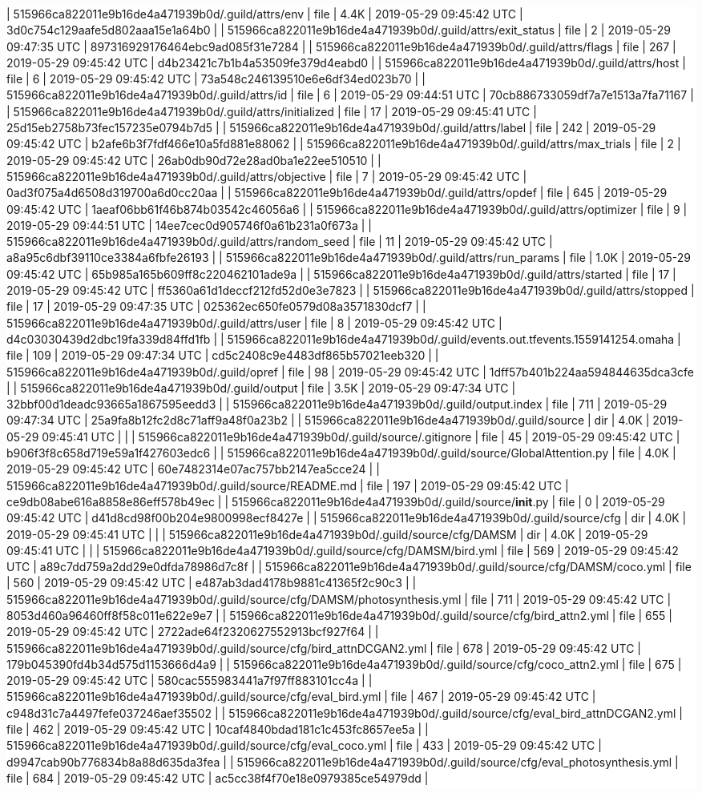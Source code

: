| 515966ca822011e9b16de4a471939b0d/.guild/attrs/env | file | 4.4K | 2019-05-29 09:45:42 UTC | 3d0c754c129aafe5d802aaa15e1a64b0 |
| 515966ca822011e9b16de4a471939b0d/.guild/attrs/exit_status | file | 2 | 2019-05-29 09:47:35 UTC | 897316929176464ebc9ad085f31e7284 |
| 515966ca822011e9b16de4a471939b0d/.guild/attrs/flags | file | 267 | 2019-05-29 09:45:42 UTC | d4b23421c7b1b4a53509fe379d4eabd0 |
| 515966ca822011e9b16de4a471939b0d/.guild/attrs/host | file | 6 | 2019-05-29 09:45:42 UTC | 73a548c246139510e6e6df34ed023b70 |
| 515966ca822011e9b16de4a471939b0d/.guild/attrs/id | file | 6 | 2019-05-29 09:44:51 UTC | 70cb886733059df7a7e1513a7fa71167 |
| 515966ca822011e9b16de4a471939b0d/.guild/attrs/initialized | file | 17 | 2019-05-29 09:45:41 UTC | 25d15eb2758b73fec157235e0794b7d5 |
| 515966ca822011e9b16de4a471939b0d/.guild/attrs/label | file | 242 | 2019-05-29 09:45:42 UTC | b2afe6b3f7fdf466e10a5fd881e88062 |
| 515966ca822011e9b16de4a471939b0d/.guild/attrs/max_trials | file | 2 | 2019-05-29 09:45:42 UTC | 26ab0db90d72e28ad0ba1e22ee510510 |
| 515966ca822011e9b16de4a471939b0d/.guild/attrs/objective | file | 7 | 2019-05-29 09:45:42 UTC | 0ad3f075a4d6508d319700a6d0cc20aa |
| 515966ca822011e9b16de4a471939b0d/.guild/attrs/opdef | file | 645 | 2019-05-29 09:45:42 UTC | 1aeaf06bb61f46b874b03542c46056a6 |
| 515966ca822011e9b16de4a471939b0d/.guild/attrs/optimizer | file | 9 | 2019-05-29 09:44:51 UTC | 14ee7cec0d905746f0a61b231a0f673a |
| 515966ca822011e9b16de4a471939b0d/.guild/attrs/random_seed | file | 11 | 2019-05-29 09:45:42 UTC | a8a95c6dbf39110ce3384a6fbfe26193 |
| 515966ca822011e9b16de4a471939b0d/.guild/attrs/run_params | file | 1.0K | 2019-05-29 09:45:42 UTC | 65b985a165b609ff8c220462101ade9a |
| 515966ca822011e9b16de4a471939b0d/.guild/attrs/started | file | 17 | 2019-05-29 09:45:42 UTC | ff5360a61d1deccf212fd52d0e3e7823 |
| 515966ca822011e9b16de4a471939b0d/.guild/attrs/stopped | file | 17 | 2019-05-29 09:47:35 UTC | 025362ec650fe0579d08a3571830dcf7 |
| 515966ca822011e9b16de4a471939b0d/.guild/attrs/user | file | 8 | 2019-05-29 09:45:42 UTC | d4c03030439d2dbc19fa339d84ffd1fb |
| 515966ca822011e9b16de4a471939b0d/.guild/events.out.tfevents.1559141254.omaha | file | 109 | 2019-05-29 09:47:34 UTC | cd5c2408c9e4483df865b57021eeb320 |
| 515966ca822011e9b16de4a471939b0d/.guild/opref | file | 98 | 2019-05-29 09:45:42 UTC | 1dff57b401b224aa594844635dca3cfe |
| 515966ca822011e9b16de4a471939b0d/.guild/output | file | 3.5K | 2019-05-29 09:47:34 UTC | 32bbf00d1deadc93665a1867595eedd3 |
| 515966ca822011e9b16de4a471939b0d/.guild/output.index | file | 711 | 2019-05-29 09:47:34 UTC | 25a9fa8b12fc2d8c71aff9a48f0a23b2 |
| 515966ca822011e9b16de4a471939b0d/.guild/source | dir | 4.0K | 2019-05-29 09:45:41 UTC |  |
| 515966ca822011e9b16de4a471939b0d/.guild/source/.gitignore | file | 45 | 2019-05-29 09:45:42 UTC | b906f3f8c658d719e59a1f427603edc6 |
| 515966ca822011e9b16de4a471939b0d/.guild/source/GlobalAttention.py | file | 4.0K | 2019-05-29 09:45:42 UTC | 60e7482314e07ac757bb2147ea5cce24 |
| 515966ca822011e9b16de4a471939b0d/.guild/source/README.md | file | 197 | 2019-05-29 09:45:42 UTC | ce9db08abe616a8858e86eff578b49ec |
| 515966ca822011e9b16de4a471939b0d/.guild/source/__init__.py | file | 0 | 2019-05-29 09:45:42 UTC | d41d8cd98f00b204e9800998ecf8427e |
| 515966ca822011e9b16de4a471939b0d/.guild/source/cfg | dir | 4.0K | 2019-05-29 09:45:41 UTC |  |
| 515966ca822011e9b16de4a471939b0d/.guild/source/cfg/DAMSM | dir | 4.0K | 2019-05-29 09:45:41 UTC |  |
| 515966ca822011e9b16de4a471939b0d/.guild/source/cfg/DAMSM/bird.yml | file | 569 | 2019-05-29 09:45:42 UTC | a89c7dd759a2dd29e0dfda78986d7c8f |
| 515966ca822011e9b16de4a471939b0d/.guild/source/cfg/DAMSM/coco.yml | file | 560 | 2019-05-29 09:45:42 UTC | e487ab3dad4178b9881c41365f2c90c3 |
| 515966ca822011e9b16de4a471939b0d/.guild/source/cfg/DAMSM/photosynthesis.yml | file | 711 | 2019-05-29 09:45:42 UTC | 8053d460a96460ff8f58c011e622e9e7 |
| 515966ca822011e9b16de4a471939b0d/.guild/source/cfg/bird_attn2.yml | file | 655 | 2019-05-29 09:45:42 UTC | 2722ade64f2320627552913bcf927f64 |
| 515966ca822011e9b16de4a471939b0d/.guild/source/cfg/bird_attnDCGAN2.yml | file | 678 | 2019-05-29 09:45:42 UTC | 179b045390fd4b34d575d1153666d4a9 |
| 515966ca822011e9b16de4a471939b0d/.guild/source/cfg/coco_attn2.yml | file | 675 | 2019-05-29 09:45:42 UTC | 580cac555983441a7f97ff883101cc4a |
| 515966ca822011e9b16de4a471939b0d/.guild/source/cfg/eval_bird.yml | file | 467 | 2019-05-29 09:45:42 UTC | c948d31c7a4497fefe037246aef35502 |
| 515966ca822011e9b16de4a471939b0d/.guild/source/cfg/eval_bird_attnDCGAN2.yml | file | 462 | 2019-05-29 09:45:42 UTC | 10caf4840bdad181c1c453fc8657ee5a |
| 515966ca822011e9b16de4a471939b0d/.guild/source/cfg/eval_coco.yml | file | 433 | 2019-05-29 09:45:42 UTC | d9947cab90b776834b8a88d635da3fea |
| 515966ca822011e9b16de4a471939b0d/.guild/source/cfg/eval_photosynthesis.yml | file | 684 | 2019-05-29 09:45:42 UTC | ac5cc38f4f70e18e0979385ce54979dd |